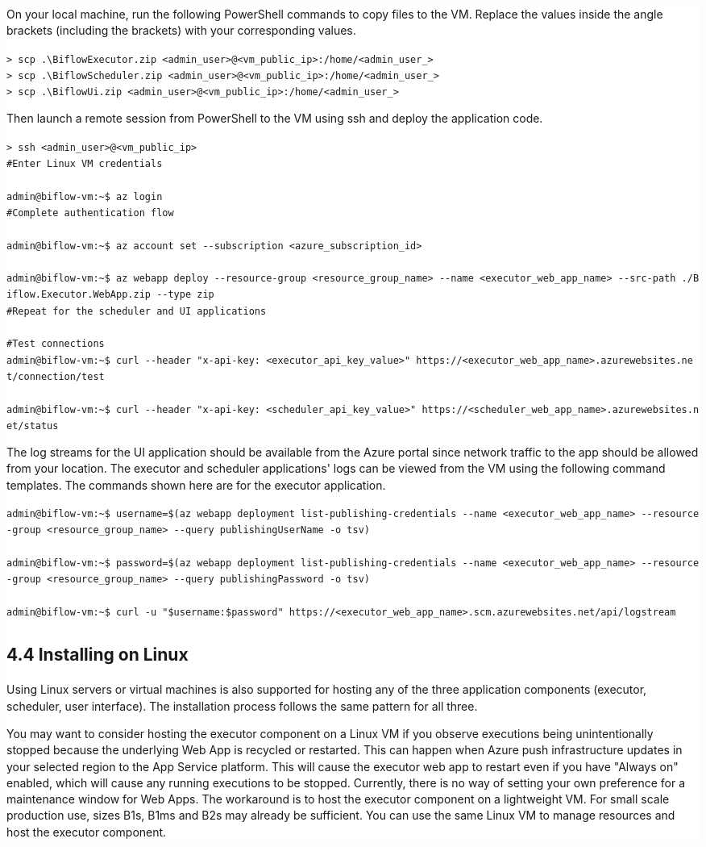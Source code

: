 On your local machine, run the following PowerShell commands to copy files to the VM. Replace the values inside the angle brackets (including the brackets) with your corresponding values.

```
> scp .\BiflowExecutor.zip <admin_user>@<vm_public_ip>:/home/<admin_user_>
> scp .\BiflowScheduler.zip <admin_user>@<vm_public_ip>:/home/<admin_user_>
> scp .\BiflowUi.zip <admin_user>@<vm_public_ip>:/home/<admin_user_>
```

Then launch a remote session from PowerShell to the VM using ssh and deploy the application code.

```
> ssh <admin_user>@<vm_public_ip>
#Enter Linux VM credentials

admin@biflow-vm:~$ az login
#Complete authentication flow

admin@biflow-vm:~$ az account set --subscription <azure_subscription_id>

admin@biflow-vm:~$ az webapp deploy --resource-group <resource_group_name> --name <executor_web_app_name> --src-path ./Biflow.Executor.WebApp.zip --type zip
#Repeat for the scheduler and UI applications

#Test connections
admin@biflow-vm:~$ curl --header "x-api-key: <executor_api_key_value>" https://<executor_web_app_name>.azurewebsites.net/connection/test

admin@biflow-vm:~$ curl --header "x-api-key: <scheduler_api_key_value>" https://<scheduler_web_app_name>.azurewebsites.net/status
```

The log streams for the UI application should be available from the Azure portal since network traffic to the app should be allowed from your location. The executor and scheduler applications' logs can be viewed from the VM using the following command templates. The commands shown here are for the executor application.

```
admin@biflow-vm:~$ username=$(az webapp deployment list-publishing-credentials --name <executor_web_app_name> --resource-group <resource_group_name> --query publishingUserName -o tsv)

admin@biflow-vm:~$ password=$(az webapp deployment list-publishing-credentials --name <executor_web_app_name> --resource-group <resource_group_name> --query publishingPassword -o tsv)

admin@biflow-vm:~$ curl -u "$username:$password" https://<executor_web_app_name>.scm.azurewebsites.net/api/logstream
```

## 4.4 Installing on Linux

Using Linux servers or virtual machines is also supported for hosting any of the three application components (executor, scheduler, user interface). The installation process follows the same pattern for all three.

You may want to consider hosting the executor component on a Linux VM if you observe executions being unintentionally stopped because the underlying Web App is recycled or restarted. This can happen when Azure push infrastructure updates in your selected region to the App Service platform. This will cause the executor web app to restart even if you have "Always on" enabled, which will cause any running executions to be stopped. Currently, there is no way of setting your own preference for a maintenance window for Web Apps. The workaround is to host the executor component on a lightweight VM. For small scale production use, sizes B1s, B1ms and B2s may already be sufficient. You can use the same Linux VM to manage resources and host the executor component.
